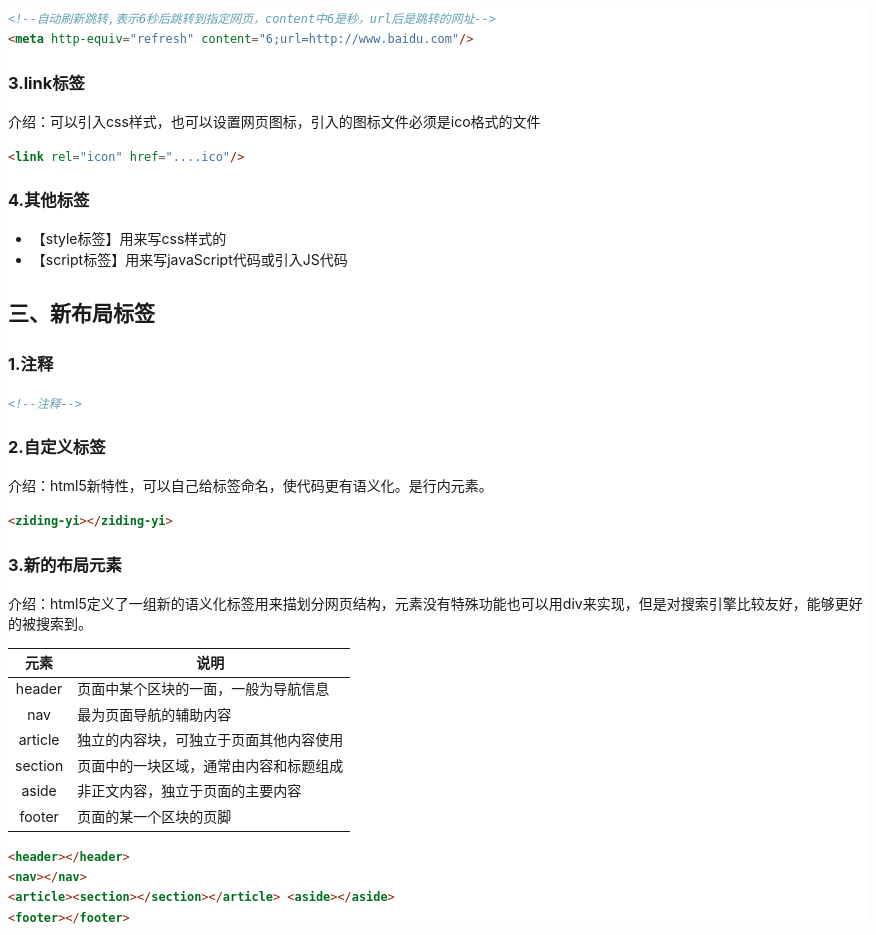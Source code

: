   ```html
  <!--自动刷新跳转,表示6秒后跳转到指定网页，content中6是秒，url后是跳转的网址-->
  <meta http-equiv="refresh" content="6;url=http://www.baidu.com"/>
  ```

### 3.link标签

介绍：可以引入css样式，也可以设置网页图标，引入的图标文件必须是ico格式的文件

```html
<link rel="icon" href="....ico"/>
```

### 4.其他标签

- 【style标签】用来写css样式的
- 【script标签】用来写javaScript代码或引入JS代码



## 三、新布局标签

### 1.注释

```html
<!--注释-->
```

### 2.自定义标签

介绍：html5新特性，可以自己给标签命名，使代码更有语义化。是行内元素。

```html
<ziding-yi></ziding-yi>
```

### 3.新的布局元素

介绍：html5定义了一组新的语义化标签用来描划分网页结构，元素没有特殊功能也可以用div来实现，但是对搜索引擎比较友好，能够更好的被搜索到。

|  元素   | 说明                                   |
| :-----: | -------------------------------------- |
| header  | 页面中某个区块的一面，一般为导航信息   |
|   nav   | 最为页面导航的辅助内容                 |
| article | 独立的内容块，可独立于页面其他内容使用 |
| section | 页面中的一块区域，通常由内容和标题组成 |
|  aside  | 非正文内容，独立于页面的主要内容       |
| footer  | 页面的某一个区块的页脚                 |

```html
<header></header>
<nav></nav>
<article><section></section></article> <aside></aside>
<footer></footer>
```
